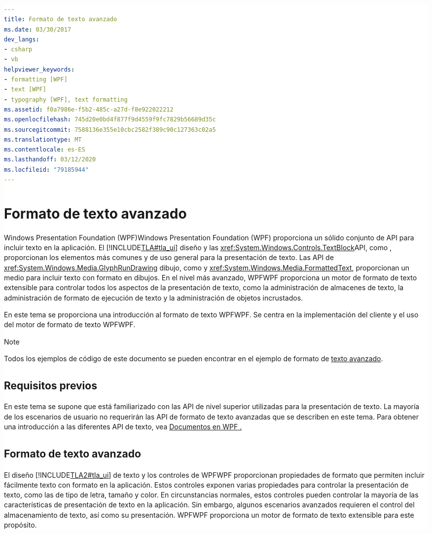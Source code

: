 ```yaml
---
title: Formato de texto avanzado
ms.date: 03/30/2017
dev_langs:
- csharp
- vb
helpviewer_keywords:
- formatting [WPF]
- text [WPF]
- typography [WPF], text formatting
ms.assetid: f0a7986e-f5b2-485c-a27d-f8e922022212
ms.openlocfilehash: 745d20e0bd4f877f9d4559f9fc7829b56689d35c
ms.sourcegitcommit: 7588136e355e10cbc2582f389c90c127363c02a5
ms.translationtype: MT
ms.contentlocale: es-ES
ms.lasthandoff: 03/12/2020
ms.locfileid: "79185944"
---
```

# <a name="advanced-text-formatting"></a>Formato de texto avanzado
Windows Presentation Foundation (WPF)Windows Presentation Foundation (WPF) proporciona un sólido conjunto de API para incluir texto en la aplicación. El [!INCLUDE[TLA#tla_ui](../../../../includes/tlasharptla-ui-md.md)] diseño y las <xref:System.Windows.Controls.TextBlock>API, como , proporcionan los elementos más comunes y de uso general para la presentación de texto. Las API de <xref:System.Windows.Media.GlyphRunDrawing> dibujo, como y <xref:System.Windows.Media.FormattedText>, proporcionan un medio para incluir texto con formato en dibujos. En el nivel más avanzado, WPFWPF proporciona un motor de formato de texto extensible para controlar todos los aspectos de la presentación de texto, como la administración de almacenes de texto, la administración de formato de ejecución de texto y la administración de objetos incrustados.  
  
 En este tema se proporciona una introducción al formato de texto WPFWPF. Se centra en la implementación del cliente y el uso del motor de formato de texto WPFWPF.  
  
> [!NOTE]
> Todos los ejemplos de código de este documento se pueden encontrar en el ejemplo de formato de [texto avanzado](https://github.com/Microsoft/WPF-Samples/tree/master/PerMonitorDPI/TextFormatting).  

<a name="prereq"></a>
## <a name="prerequisites"></a>Requisitos previos  
 En este tema se supone que está familiarizado con las API de nivel superior utilizadas para la presentación de texto. La mayoría de los escenarios de usuario no requerirán las API de formato de texto avanzadas que se describen en este tema. Para obtener una introducción a las diferentes API de texto, vea [Documentos en WPF .](documents-in-wpf.md)  
  
<a name="section1"></a>
## <a name="advanced-text-formatting"></a>Formato de texto avanzado  
 El diseño [!INCLUDE[TLA2#tla_ui](../../../../includes/tla2sharptla-ui-md.md)] de texto y los controles de WPFWPF proporcionan propiedades de formato que permiten incluir fácilmente texto con formato en la aplicación. Estos controles exponen varias propiedades para controlar la presentación de texto, como las de tipo de letra, tamaño y color. En circunstancias normales, estos controles pueden controlar la mayoría de las características de presentación de texto en la aplicación. Sin embargo, algunos escenarios avanzados requieren el control del almacenamiento de texto, así como su presentación. WPFWPF proporciona un motor de formato de texto extensible para este propósito.  
  